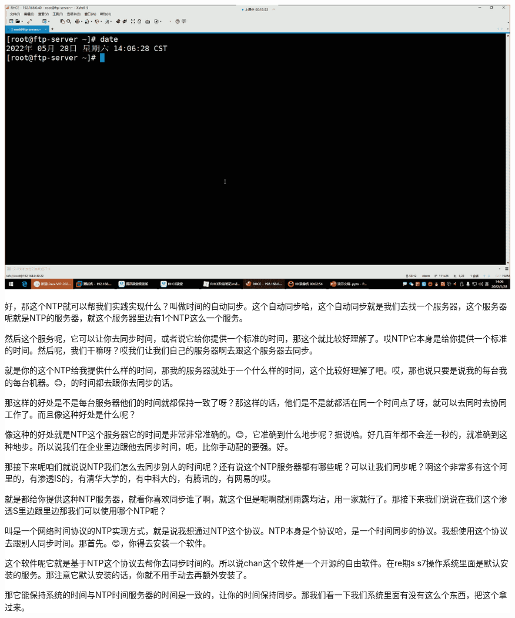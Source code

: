 ![](img/7d4f223a4b4b5a129b708bc43d4b1117_6.png)

好，那这个NTP就可以帮我们实践实现什么？叫做时间的自动同步。这个自动同步哈，这个自动同步就是我们去找一个服务器，这个服务器呢就是NTP的服务器，就这个服务器里边有1个NTP这么一个服务。

然后这个服务呢，它可以让你去同步时间，或者说它给你提供一个标准的时间，那这个就比较好理解了。哎NTP它本身是给你提供一个标准的时间。然后呢，我们干嘛呀？哎我们让我们自己的服务器啊去跟这个服务器去同步。

就是你的这个NTP给我提供什么样的时间，那我的服务器就处于一个什么样的时间，这个比较好理解了吧。哎，那也说只要是说我的每台我的每台机器。😊，的时间都去跟你去同步的话。

那这样的好处是不是每台服务器他们的时间就都保持一致了呀？那这样的话，他们是不是就都活在同一个时间点了呀，就可以去同时去协同工作了。而且像这种好处是什么呢？

像这种的好处就是NTP这个服务器它的时间是非常非常准确的。😊，它准确到什么地步呢？据说哈。好几百年都不会差一秒的，就准确到这种地步。所以说我们在企业里边跟他去同步时间，呃，比你手动配的要强。好。

那接下来呢咱们就说说NTP我们怎么去同步别人的时间呢？还有说这个NTP服务器都有哪些呢？可以让我们同步呢？啊这个非常多有这个阿里的，有渗透IS的，有清华大学的，有中科大的，有腾讯的，有网易的哎。

就是都给你提供这种NTP服务器，就看你喜欢同步谁了啊，就这个但是呢啊就别雨露均沾，用一家就行了。那接下来我们说说在我们这个渗透S里边跟里边那我们可以使用哪个NTP呢？

叫是一个网络时间协议的NTP实现方式，就是说我想通过NTP这个协议。NTP本身是个协议哈，是一个时间同步的协议。我想使用这个协议去跟别人同步时间。那首先。😊，你得去安装一个软件。

这个软件呢它就是基于NTP这个协议去帮你去同步时间的。所以说chan这个软件是一个开源的自由软件。在re期s s7操作系统里面是默认安装的服务。那注意它默认安装的话，你就不用手动去再额外安装了。

那它能保持系统的时间与NTP时间服务器的时间是一致的，让你的时间保持同步。那我们看一下我们系统里面有没有这么个东西，把这个拿过来。



